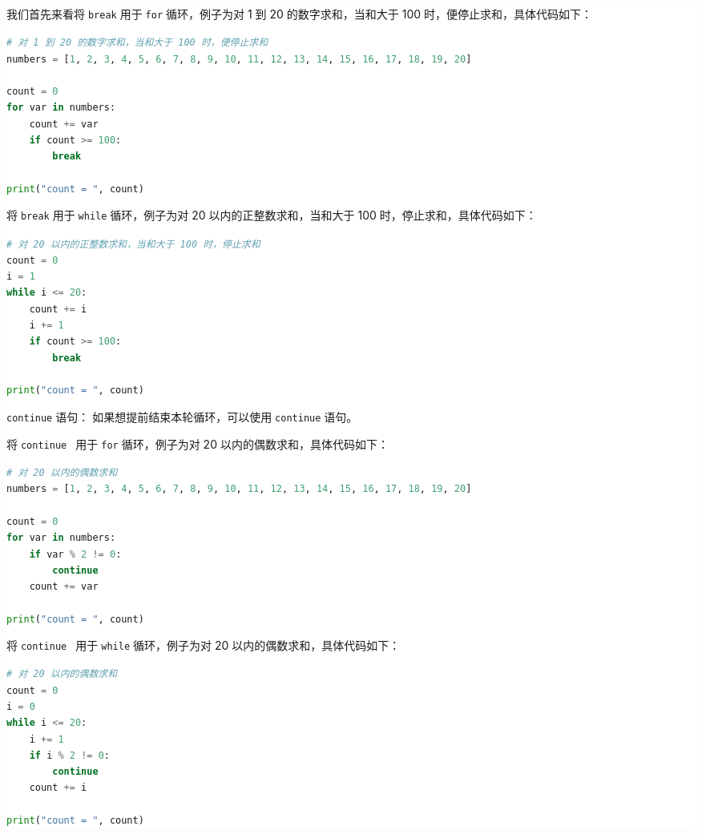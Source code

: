 我们首先来看将 `break` 用于 `for` 循环，例子为对 1 到 20 的数字求和，当和大于 100 时，便停止求和，具体代码如下：
```python
# 对 1 到 20 的数字求和，当和大于 100 时，便停止求和
numbers = [1, 2, 3, 4, 5, 6, 7, 8, 9, 10, 11, 12, 13, 14, 15, 16, 17, 18, 19, 20]

count = 0
for var in numbers:
    count += var
    if count >= 100:
        break

print("count = ", count)
```

将 `break` 用于 `while` 循环，例子为对 20 以内的正整数求和，当和大于 100 时，停止求和，具体代码如下：

```python
# 对 20 以内的正整数求和，当和大于 100 时，停止求和
count = 0
i = 1
while i <= 20:
    count += i
    i += 1
    if count >= 100:
        break

print("count = ", count)
```

`continue` 语句：
如果想提前结束本轮循环，可以使用 `continue` 语句。

将 `continue ` 用于 `for` 循环，例子为对 20 以内的偶数求和，具体代码如下：
```python
# 对 20 以内的偶数求和
numbers = [1, 2, 3, 4, 5, 6, 7, 8, 9, 10, 11, 12, 13, 14, 15, 16, 17, 18, 19, 20]

count = 0
for var in numbers:
    if var % 2 != 0:
        continue
    count += var

print("count = ", count)
```

将 `continue ` 用于 `while` 循环，例子为对 20 以内的偶数求和，具体代码如下：
```python
# 对 20 以内的偶数求和
count = 0
i = 0
while i <= 20:
    i += 1
    if i % 2 != 0:
        continue
    count += i

print("count = ", count)
```
